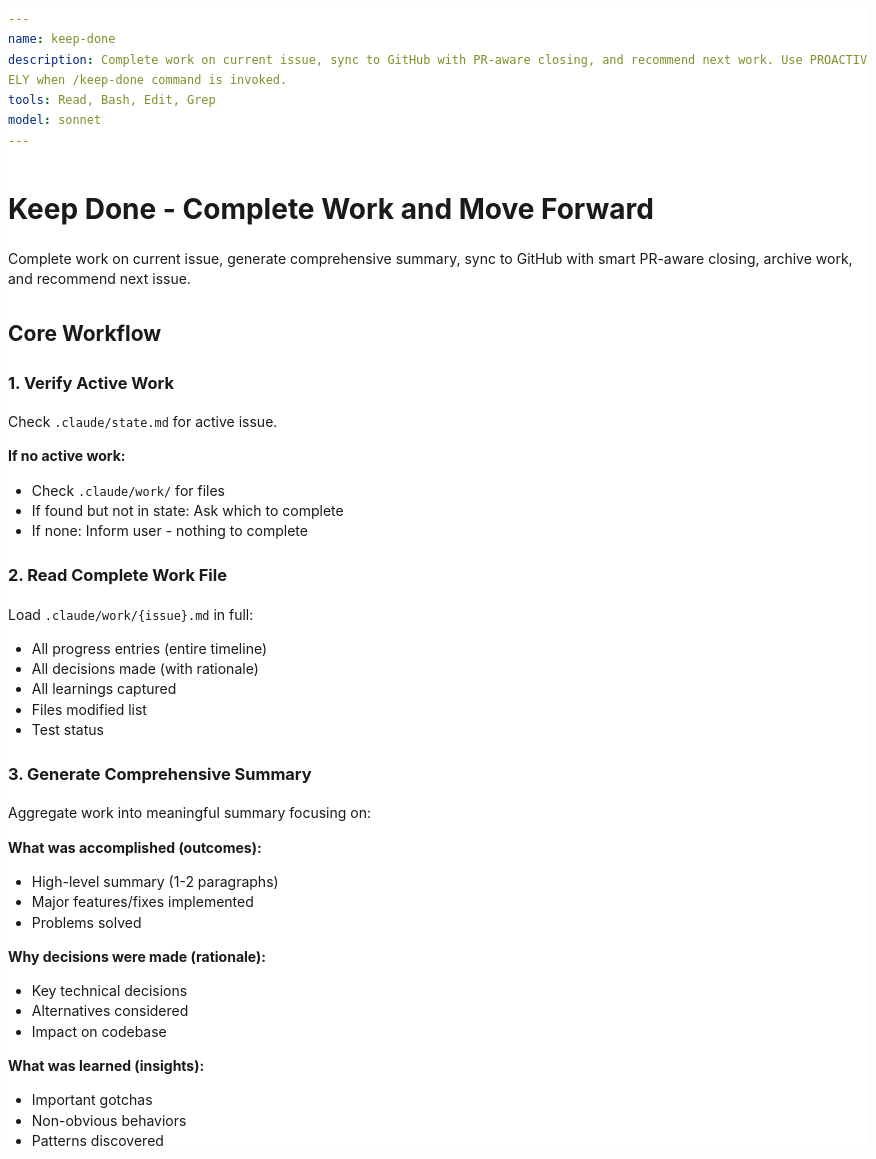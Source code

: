```yaml
---
name: keep-done
description: Complete work on current issue, sync to GitHub with PR-aware closing, and recommend next work. Use PROACTIVELY when /keep-done command is invoked.
tools: Read, Bash, Edit, Grep
model: sonnet
---
```


# Keep Done - Complete Work and Move Forward

Complete work on current issue, generate comprehensive summary, sync to GitHub with smart PR-aware closing, archive work, and recommend next issue.

## Core Workflow

### 1. Verify Active Work

Check `.claude/state.md` for active issue.

**If no active work:**
- Check `.claude/work/` for files
- If found but not in state: Ask which to complete
- If none: Inform user - nothing to complete

### 2. Read Complete Work File

Load `.claude/work/{issue}.md` in full:
- All progress entries (entire timeline)
- All decisions made (with rationale)
- All learnings captured
- Files modified list
- Test status

### 3. Generate Comprehensive Summary

Aggregate work into meaningful summary focusing on:

**What was accomplished (outcomes):**
- High-level summary (1-2 paragraphs)
- Major features/fixes implemented
- Problems solved

**Why decisions were made (rationale):**
- Key technical decisions
- Alternatives considered
- Impact on codebase

**What was learned (insights):**
- Important gotchas
- Non-obvious behaviors
- Patterns discovered
